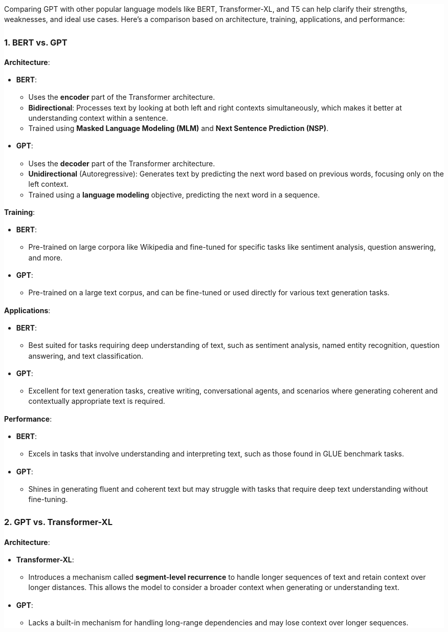 Comparing GPT with other popular language models like BERT, Transformer-XL, and T5 can help clarify their strengths, weaknesses, and ideal use cases. Here’s a comparison based on architecture, training, applications, and performance:

### 1. **BERT vs. GPT**

**Architecture**:
- **BERT**:
  - Uses the **encoder** part of the Transformer architecture.
  - **Bidirectional**: Processes text by looking at both left and right contexts simultaneously, which makes it better at understanding context within a sentence.
  - Trained using **Masked Language Modeling (MLM)** and **Next Sentence Prediction (NSP)**.

- **GPT**:
  - Uses the **decoder** part of the Transformer architecture.
  - **Unidirectional** (Autoregressive): Generates text by predicting the next word based on previous words, focusing only on the left context.
  - Trained using a **language modeling** objective, predicting the next word in a sequence.

**Training**:
- **BERT**:
  - Pre-trained on large corpora like Wikipedia and fine-tuned for specific tasks like sentiment analysis, question answering, and more.
  
- **GPT**:
  - Pre-trained on a large text corpus, and can be fine-tuned or used directly for various text generation tasks.

**Applications**:
- **BERT**:
  - Best suited for tasks requiring deep understanding of text, such as sentiment analysis, named entity recognition, question answering, and text classification.
  
- **GPT**:
  - Excellent for text generation tasks, creative writing, conversational agents, and scenarios where generating coherent and contextually appropriate text is required.

**Performance**:
- **BERT**:
  - Excels in tasks that involve understanding and interpreting text, such as those found in GLUE benchmark tasks.
  
- **GPT**:
  - Shines in generating fluent and coherent text but may struggle with tasks that require deep text understanding without fine-tuning.

### 2. **GPT vs. Transformer-XL**

**Architecture**:
- **Transformer-XL**:
  - Introduces a mechanism called **segment-level recurrence** to handle longer sequences of text and retain context over longer distances. This allows the model to consider a broader context when generating or understanding text.

- **GPT**:
  - Lacks a built-in mechanism for handling long-range dependencies and may lose context over longer sequences.
